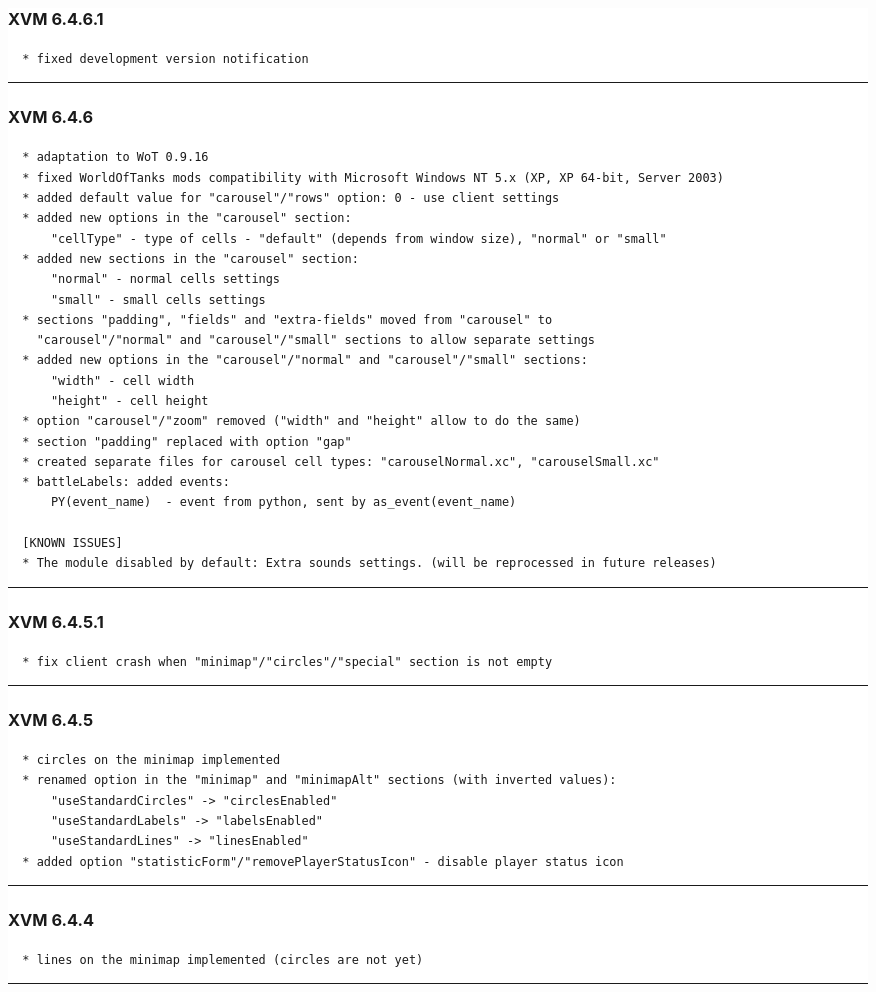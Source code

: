 ### XVM 6.4.6.1
```
  * fixed development version notification
```
______________________________

### XVM 6.4.6
```
  * adaptation to WoT 0.9.16
  * fixed WorldOfTanks mods compatibility with Microsoft Windows NT 5.x (XP, XP 64-bit, Server 2003)
  * added default value for "carousel"/"rows" option: 0 - use client settings
  * added new options in the "carousel" section:
      "cellType" - type of cells - "default" (depends from window size), "normal" or "small"
  * added new sections in the "carousel" section:
      "normal" - normal cells settings
      "small" - small cells settings
  * sections "padding", "fields" and "extra-fields" moved from "carousel" to
    "carousel"/"normal" and "carousel"/"small" sections to allow separate settings
  * added new options in the "carousel"/"normal" and "carousel"/"small" sections:
      "width" - cell width
      "height" - cell height
  * option "carousel"/"zoom" removed ("width" and "height" allow to do the same)
  * section "padding" replaced with option "gap"
  * created separate files for carousel cell types: "carouselNormal.xc", "carouselSmall.xc"
  * battleLabels: added events:
      PY(event_name)  - event from python, sent by as_event(event_name)

  [KNOWN ISSUES]
  * The module disabled by default: Extra sounds settings. (will be reprocessed in future releases)
```
______________________________

### XVM 6.4.5.1
```
  * fix client crash when "minimap"/"circles"/"special" section is not empty
```
______________________________

### XVM 6.4.5
```
  * circles on the minimap implemented
  * renamed option in the "minimap" and "minimapAlt" sections (with inverted values):
      "useStandardCircles" -> "circlesEnabled"
      "useStandardLabels" -> "labelsEnabled"
      "useStandardLines" -> "linesEnabled"
  * added option "statisticForm"/"removePlayerStatusIcon" - disable player status icon
```
______________________________

### XVM 6.4.4
```
  * lines on the minimap implemented (circles are not yet)
```
______________________________
